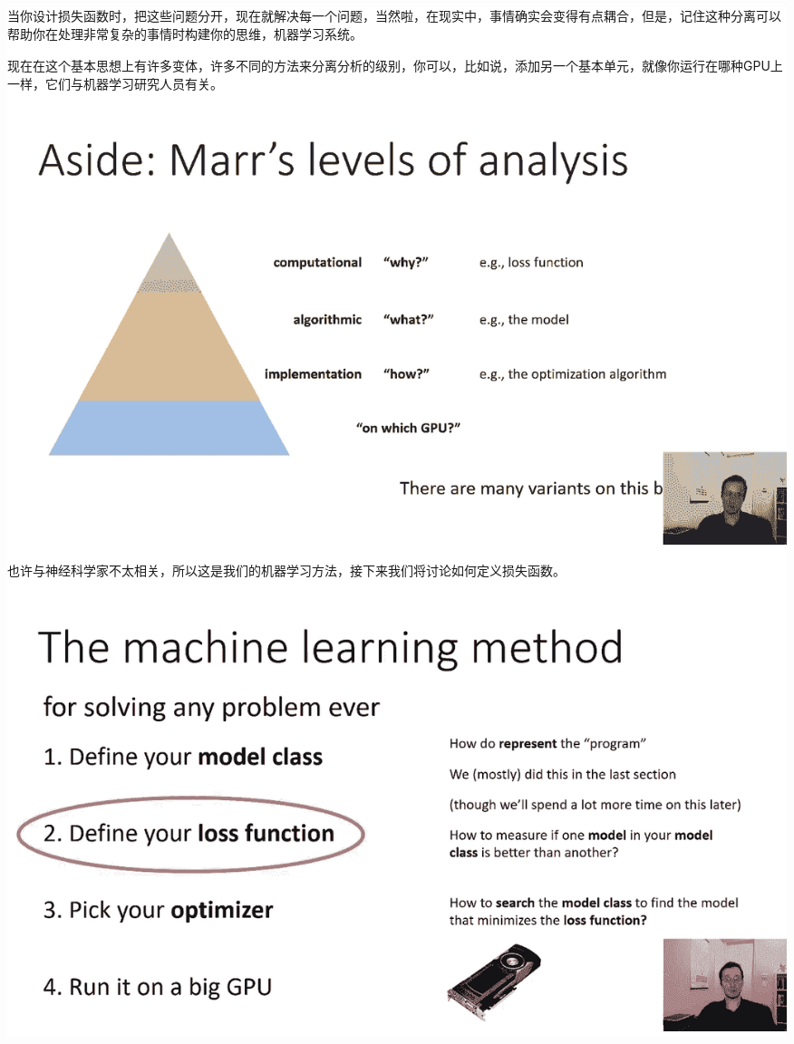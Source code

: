 当你设计损失函数时，把这些问题分开，现在就解决每一个问题，当然啦，在现实中，事情确实会变得有点耦合，但是，记住这种分离可以帮助你在处理非常复杂的事情时构建你的思维，机器学习系统。

现在在这个基本思想上有许多变体，许多不同的方法来分离分析的级别，你可以，比如说，添加另一个基本单元，就像你运行在哪种GPU上一样，它们与机器学习研究人员有关。



![](img/fc884f33de6905b786e514c32c021283_7.png)

也许与神经科学家不太相关，所以这是我们的机器学习方法，接下来我们将讨论如何定义损失函数。

![](img/fc884f33de6905b786e514c32c021283_9.png)
